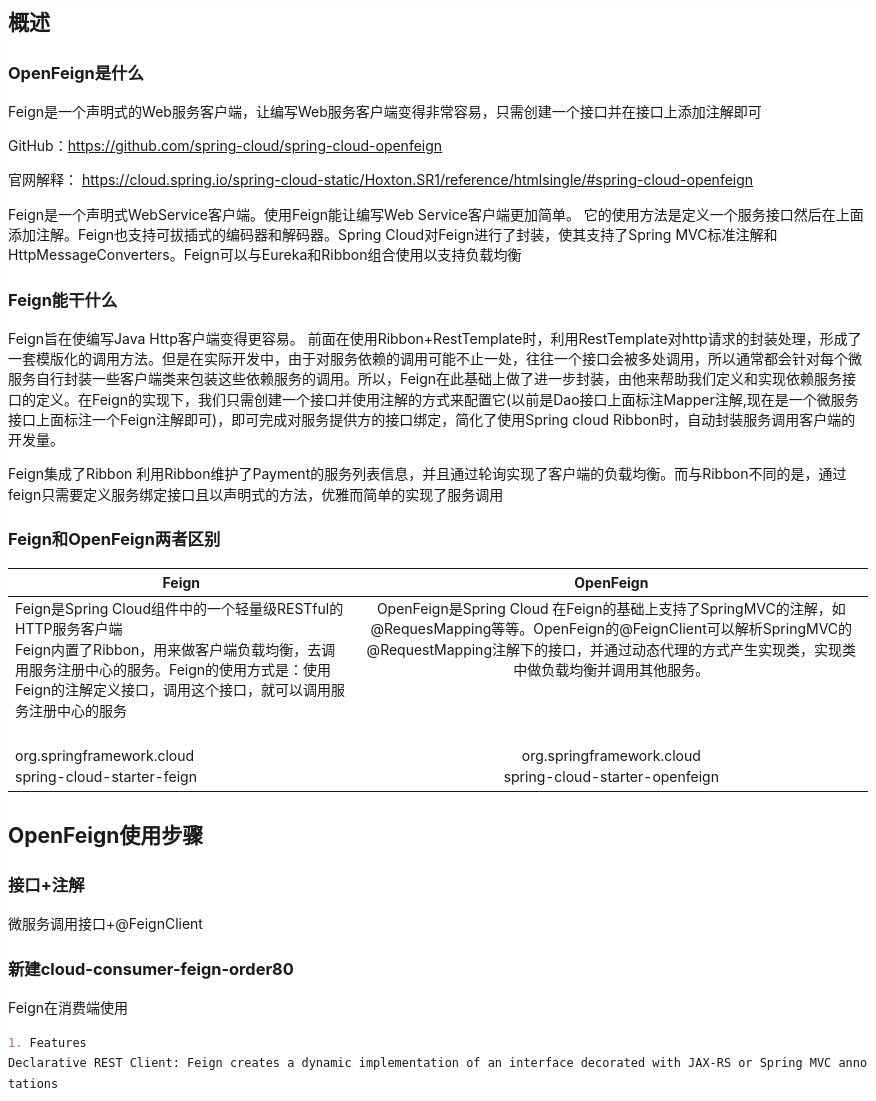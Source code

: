 ## 概述



### OpenFeign是什么

Feign是一个声明式的Web服务客户端，让编写Web服务客户端变得非常容易，只需创建一个接口并在接口上添加注解即可

GitHub：https://github.com/spring-cloud/spring-cloud-openfeign



官网解释：
https://cloud.spring.io/spring-cloud-static/Hoxton.SR1/reference/htmlsingle/#spring-cloud-openfeign

Feign是一个声明式WebService客户端。使用Feign能让编写Web Service客户端更加简单。
它的使用方法是定义一个服务接口然后在上面添加注解。Feign也支持可拔插式的编码器和解码器。Spring Cloud对Feign进行了封装，使其支持了Spring MVC标准注解和HttpMessageConverters。Feign可以与Eureka和Ribbon组合使用以支持负载均衡



###  Feign能干什么

Feign旨在使编写Java Http客户端变得更容易。
前面在使用Ribbon+RestTemplate时，利用RestTemplate对http请求的封装处理，形成了一套模版化的调用方法。但是在实际开发中，由于对服务依赖的调用可能不止一处，往往一个接口会被多处调用，所以通常都会针对每个微服务自行封装一些客户端类来包装这些依赖服务的调用。所以，Feign在此基础上做了进一步封装，由他来帮助我们定义和实现依赖服务接口的定义。在Feign的实现下，我们只需创建一个接口并使用注解的方式来配置它(以前是Dao接口上面标注Mapper注解,现在是一个微服务接口上面标注一个Feign注解即可)，即可完成对服务提供方的接口绑定，简化了使用Spring cloud Ribbon时，自动封装服务调用客户端的开发量。

Feign集成了Ribbon
利用Ribbon维护了Payment的服务列表信息，并且通过轮询实现了客户端的负载均衡。而与Ribbon不同的是，通过feign只需要定义服务绑定接口且以声明式的方法，优雅而简单的实现了服务调用



### Feign和OpenFeign两者区别

| Feign                                                        |                          OpenFeign                           |
| ------------------------------------------------------------ | :----------------------------------------------------------: |
| Feign是Spring Cloud组件中的一个轻量级RESTful的HTTP服务客户端<br/>Feign内置了Ribbon，用来做客户端负载均衡，去调用服务注册中心的服务。Feign的使用方式是：使用Feign的注解定义接口，调用这个接口，就可以调用服务注册中心的服务 | OpenFeign是Spring Cloud 在Feign的基础上支持了SpringMVC的注解，如@RequesMapping等等。OpenFeign的@FeignClient可以解析SpringMVC的@RequestMapping注解下的接口，并通过动态代理的方式产生实现类，实现类中做负载均衡并调用其他服务。 |
| <dependency><br/>    <groupId>org.springframework.cloud</groupId><br/>    <artifactId>spring-cloud-starter-feign</artifactId><br/></dependency> | <dependency><br/>    <groupId>org.springframework.cloud</groupId><br/>    <artifactId>spring-cloud-starter-openfeign</artifactId><br/></dependency> |



## OpenFeign使用步骤

### 接口+注解

微服务调用接口+@FeignClient



### 新建cloud-consumer-feign-order80

Feign在消费端使用

```markdown
1. Features
Declarative REST Client: Feign creates a dynamic implementation of an interface decorated with JAX-RS or Spring MVC annotations
```
